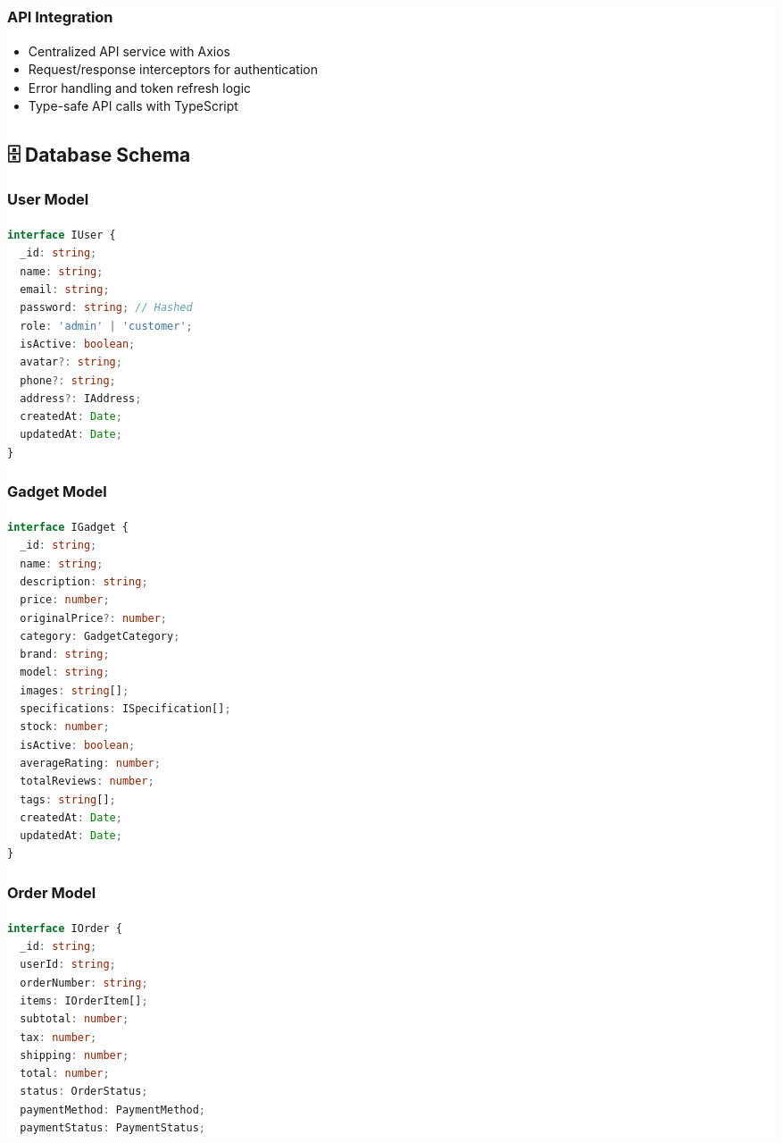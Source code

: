 ### API Integration
- Centralized API service with Axios
- Request/response interceptors for authentication
- Error handling and token refresh logic
- Type-safe API calls with TypeScript

## 🗄 Database Schema

### User Model
```typescript
interface IUser {
  _id: string;
  name: string;
  email: string;
  password: string; // Hashed
  role: 'admin' | 'customer';
  isActive: boolean;
  avatar?: string;
  phone?: string;
  address?: IAddress;
  createdAt: Date;
  updatedAt: Date;
}
```

### Gadget Model
```typescript
interface IGadget {
  _id: string;
  name: string;
  description: string;
  price: number;
  originalPrice?: number;
  category: GadgetCategory;
  brand: string;
  model: string;
  images: string[];
  specifications: ISpecification[];
  stock: number;
  isActive: boolean;
  averageRating: number;
  totalReviews: number;
  tags: string[];
  createdAt: Date;
  updatedAt: Date;
}
```

### Order Model
```typescript
interface IOrder {
  _id: string;
  userId: string;
  orderNumber: string;
  items: IOrderItem[];
  subtotal: number;
  tax: number;
  shipping: number;
  total: number;
  status: OrderStatus;
  paymentMethod: PaymentMethod;
  paymentStatus: PaymentStatus;
```